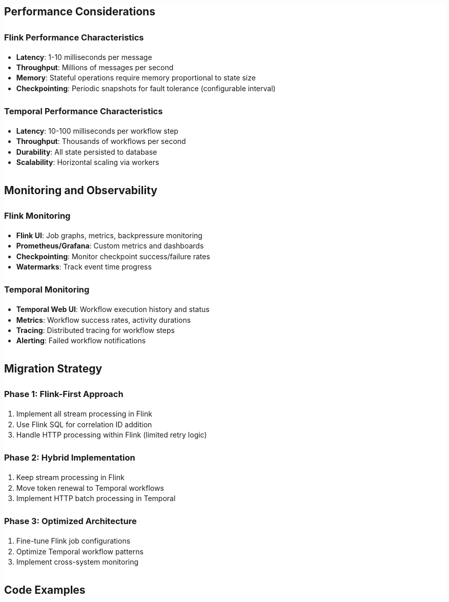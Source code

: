 ## Performance Considerations

### Flink Performance Characteristics
- **Latency**: 1-10 milliseconds per message
- **Throughput**: Millions of messages per second
- **Memory**: Stateful operations require memory proportional to state size
- **Checkpointing**: Periodic snapshots for fault tolerance (configurable interval)

### Temporal Performance Characteristics
- **Latency**: 10-100 milliseconds per workflow step
- **Throughput**: Thousands of workflows per second
- **Durability**: All state persisted to database
- **Scalability**: Horizontal scaling via workers

## Monitoring and Observability

### Flink Monitoring
- **Flink UI**: Job graphs, metrics, backpressure monitoring
- **Prometheus/Grafana**: Custom metrics and dashboards
- **Checkpointing**: Monitor checkpoint success/failure rates
- **Watermarks**: Track event time progress

### Temporal Monitoring
- **Temporal Web UI**: Workflow execution history and status
- **Metrics**: Workflow success rates, activity durations
- **Tracing**: Distributed tracing for workflow steps
- **Alerting**: Failed workflow notifications

## Migration Strategy

### Phase 1: Flink-First Approach
1. Implement all stream processing in Flink
2. Use Flink SQL for correlation ID addition
3. Handle HTTP processing within Flink (limited retry logic)

### Phase 2: Hybrid Implementation
1. Keep stream processing in Flink
2. Move token renewal to Temporal workflows
3. Implement HTTP batch processing in Temporal

### Phase 3: Optimized Architecture
1. Fine-tune Flink job configurations
2. Optimize Temporal workflow patterns
3. Implement cross-system monitoring

## Code Examples
